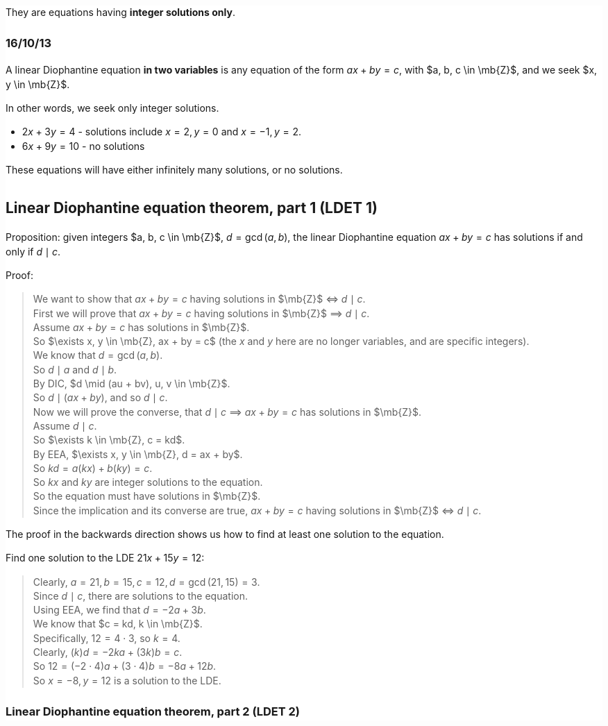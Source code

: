 They are equations having **integer solutions only**.

### 16/10/13

A linear Diophantine equation **in two variables** is any equation of the form $ax + by = c$, with $a, b, c \in \mb{Z}$, and we seek $x, y \in \mb{Z}$.

In other words, we seek only integer solutions.

* $2x + 3y = 4$ - solutions include $x = 2, y = 0$ and $x = -1, y = 2$.
* $6x + 9y = 10$ - no solutions

These equations will have either infinitely many solutions, or no solutions.

## Linear Diophantine equation theorem, part 1 (LDET 1)

Proposition: given integers $a, b, c \in \mb{Z}$, $d = \gcd(a, b)$, the linear Diophantine equation $ax + by = c$ has solutions if and only if $d \mid c$.

Proof:

> We want to show that $ax + by = c$ having solutions in $\mb{Z}$ $\iff$ $d \mid c$.  
> First we will prove that $ax + by = c$ having solutions in $\mb{Z}$ $\implies$ $d \mid c$.  
> Assume $ax + by = c$ has solutions in $\mb{Z}$.  
> So $\exists x, y \in \mb{Z}, ax + by = c$ (the $x$ and $y$ here are no longer variables, and are specific integers).  
> We know that $d = \gcd(a, b)$.  
> So $d \mid a$ and $d \mid b$.  
> By DIC, $d \mid (au + bv), u, v \in \mb{Z}$.  
> So $d \mid (ax + by)$, and so $d \mid c$.  
> Now we will prove the converse, that $d \mid c$ $\implies$ $ax + by = c$ has solutions in $\mb{Z}$.  
> Assume $d \mid c$.  
> So $\exists k \in \mb{Z}, c = kd$.  
> By EEA, $\exists x, y \in \mb{Z}, d = ax + by$.  
> So $kd = a(kx) + b(ky) = c$.  
> So $kx$ and $ky$ are integer solutions to the equation.  
> So the equation must have solutions in $\mb{Z}$.  
> Since the implication and its converse are true, $ax + by = c$ having solutions in $\mb{Z}$ $\iff$ $d \mid c$.  

The proof in the backwards direction shows us how to find at least one solution to the equation.

Find one solution to the LDE $21x + 15y = 12$:

> Clearly, $a = 21, b = 15, c = 12, d = \gcd(21, 15) = 3$.  
> Since $d \mid c$, there are solutions to the equation.  
> Using EEA, we find that $d = -2a + 3b$.  
> We know that $c = kd, k \in \mb{Z}$.  
> Specifically, $12 = 4 \cdot 3$, so $k = 4$.  
> Clearly, ($k)d = -2ka + (3k)b = c$.  
> So $12 = (-2 \cdot 4) a + (3 \cdot 4) b = -8a + 12b$.  
> So $x = -8, y = 12$ is a solution to the LDE.  

### Linear Diophantine equation theorem, part 2 (LDET 2)

